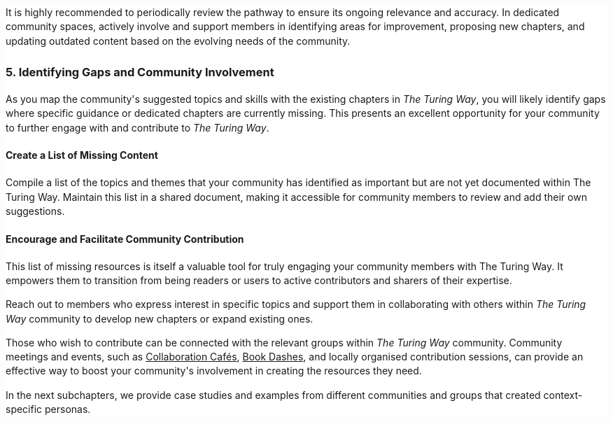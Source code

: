 It is highly recommended to periodically review the pathway to ensure its ongoing relevance and accuracy.
In dedicated community spaces, actively involve and support members in identifying areas for improvement, proposing new chapters, and updating outdated content based on the evolving needs of the community.

### 5. Identifying Gaps and Community Involvement

As you map the community's suggested topics and skills with the existing chapters in *The Turing Way*, you will likely identify gaps where specific guidance or dedicated chapters are currently missing.
This presents an excellent opportunity for your community to further engage with and contribute to *The Turing Way*.

#### Create a List of Missing Content

Compile a list of the topics and themes that your community has identified as important but are not yet documented within The Turing Way.
Maintain this list in a shared document, making it accessible for community members to review and add their own suggestions.

#### Encourage and Facilitate Community Contribution

This list of missing resources is itself a valuable tool for truly engaging your community members with The Turing Way.
It empowers them to transition from being readers or users to active contributors and sharers of their expertise.

Reach out to members who express interest in specific topics and support them in collaborating with others within *The Turing Way* community to develop new chapters or expand existing ones.

Those who wish to contribute can be connected with the relevant groups within *The Turing Way* community.
Community meetings and events, such as [Collaboration Cafés](#ch-community-calls-collabcafe), [Book Dashes](#ch-bookdash), and locally organised contribution sessions, can provide an effective way to boost your community's involvement in creating the resources they need.

In the next subchapters, we provide case studies and examples from different communities and groups that created context-specific personas.
